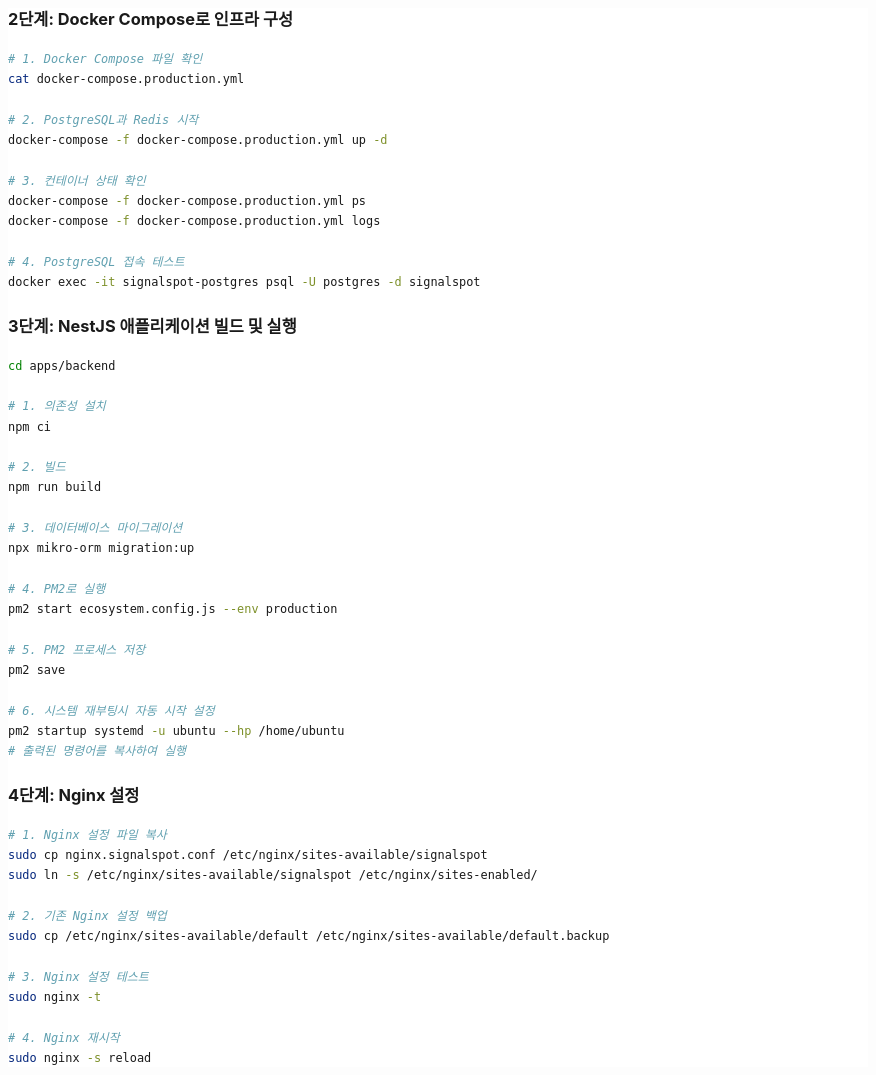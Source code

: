 ### 2단계: Docker Compose로 인프라 구성

```bash
# 1. Docker Compose 파일 확인
cat docker-compose.production.yml

# 2. PostgreSQL과 Redis 시작
docker-compose -f docker-compose.production.yml up -d

# 3. 컨테이너 상태 확인
docker-compose -f docker-compose.production.yml ps
docker-compose -f docker-compose.production.yml logs

# 4. PostgreSQL 접속 테스트
docker exec -it signalspot-postgres psql -U postgres -d signalspot
```

### 3단계: NestJS 애플리케이션 빌드 및 실행

```bash
cd apps/backend

# 1. 의존성 설치
npm ci

# 2. 빌드
npm run build

# 3. 데이터베이스 마이그레이션
npx mikro-orm migration:up

# 4. PM2로 실행
pm2 start ecosystem.config.js --env production

# 5. PM2 프로세스 저장
pm2 save

# 6. 시스템 재부팅시 자동 시작 설정
pm2 startup systemd -u ubuntu --hp /home/ubuntu
# 출력된 명령어를 복사하여 실행
```

### 4단계: Nginx 설정

```bash
# 1. Nginx 설정 파일 복사
sudo cp nginx.signalspot.conf /etc/nginx/sites-available/signalspot
sudo ln -s /etc/nginx/sites-available/signalspot /etc/nginx/sites-enabled/

# 2. 기존 Nginx 설정 백업
sudo cp /etc/nginx/sites-available/default /etc/nginx/sites-available/default.backup

# 3. Nginx 설정 테스트
sudo nginx -t

# 4. Nginx 재시작
sudo nginx -s reload
```
